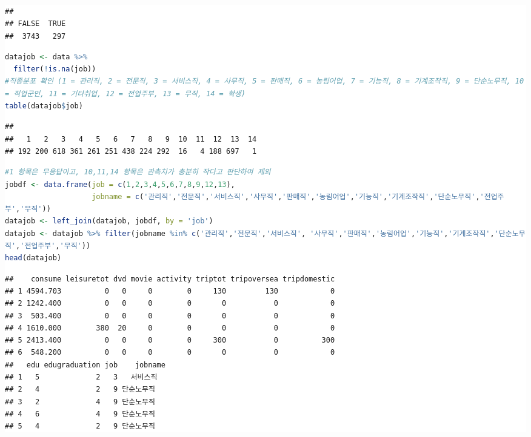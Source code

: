     ## 
    ## FALSE  TRUE 
    ##  3743   297

``` r
datajob <- data %>%
  filter(!is.na(job))
#직종분포 확인 (1 = 관리직, 2 = 전문직, 3 = 서비스직, 4 = 사무직, 5 = 판매직, 6 = 농림어업, 7 = 기능직, 8 = 기계조작직, 9 = 단순노무직, 10 = 직업군인, 11 = 기타취업, 12 = 전업주부, 13 = 무직, 14 = 학생)
table(datajob$job)
```

    ## 
    ##   1   2   3   4   5   6   7   8   9  10  11  12  13  14 
    ## 192 200 618 361 261 251 438 224 292  16   4 188 697   1

``` r
#1 항목은 무응답이고, 10,11,14 항목은 관측치가 충분히 작다고 판단하여 제외
jobdf <- data.frame(job = c(1,2,3,4,5,6,7,8,9,12,13),
                    jobname = c('관리직','전문직','서비스직','사무직','판매직','농림어업','기능직','기계조작직','단순노무직','전업주부','무직'))
datajob <- left_join(datajob, jobdf, by = 'job')
datajob <- datajob %>% filter(jobname %in% c('관리직','전문직','서비스직', '사무직','판매직','농림어업','기능직','기계조작직','단순노무직','전업주부','무직'))
head(datajob)
```

    ##    consume leisuretot dvd movie activity triptot tripoversea tripdomestic
    ## 1 4594.703          0   0     0        0     130         130            0
    ## 2 1242.400          0   0     0        0       0           0            0
    ## 3  503.400          0   0     0        0       0           0            0
    ## 4 1610.000        380  20     0        0       0           0            0
    ## 5 2413.400          0   0     0        0     300           0          300
    ## 6  548.200          0   0     0        0       0           0            0
    ##   edu edugraduation job    jobname
    ## 1   5             2   3   서비스직
    ## 2   4             2   9 단순노무직
    ## 3   2             4   9 단순노무직
    ## 4   6             4   9 단순노무직
    ## 5   4             2   9 단순노무직